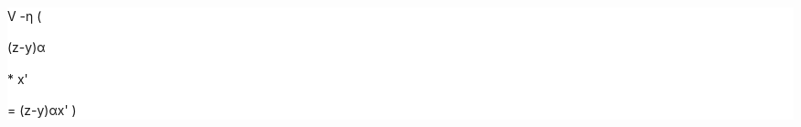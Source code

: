 <rect x="325" y="65" width="25" height="25" style="fill:rgb(0,100,160);stroke-width:3;stroke:rgb(0,0,0)"></rect>
<rect x="325" y="90" width="25" height="25" style="fill:rgb(0,100,160);stroke-width:3;stroke:rgb(0,0,0)"></rect>
<rect x="350" y="40" width="25" height="25" style="fill:rgb(0,100,160);stroke-width:3;stroke:rgb(0,0,0)"></rect>
<rect x="350" y="65" width="25" height="25" style="fill:rgb(0,100,160);stroke-width:3;stroke:rgb(0,0,0)"></rect>
<rect x="350" y="90" width="25" height="25" style="fill:rgb(0,100,160);stroke-width:3;stroke:rgb(0,0,0)"></rect>
<text x="335" y="140" fill="black" font-size="25" font-weight="bold">V</text>
<text x="390" y="90" fill="black" font-size="25" font-weight="bold">-η (</text>

<rect x="450" y="40" width="25" height="25" style="fill:rgb(100,0,160);stroke-width:3;stroke:rgb(0,0,0)"></rect>
<rect x="475" y="40" width="25" height="25" style="fill:rgb(100,0,160);stroke-width:3;stroke:rgb(0,0,0)"></rect>
<rect x="450" y="65" width="25" height="25" style="fill:rgb(100,0,160);stroke-width:3;stroke:rgb(0,0,0)"></rect>
<rect x="475" y="65" width="25" height="25" style="fill:rgb(100,0,160);stroke-width:3;stroke:rgb(0,0,0)"></rect>
<rect x="450" y="90" width="25" height="25" style="fill:rgb(100,0,160);stroke-width:3;stroke:rgb(0,0,0)"></rect>
<rect x="475" y="90" width="25" height="25" style="fill:rgb(100,0,160);stroke-width:3;stroke:rgb(0,0,0)"></rect>

<text x="440" y="140" fill="black" font-size="25" font-weight="bold">(z-y)α</text>

<rect x="540" y="40" width="25" height="25" style="fill:rgb(160,100,0);stroke-width:3;stroke:rgb(0,0,0)"></rect>
<rect x="540" y="65" width="25" height="25" style="fill:rgb(160,100,0);stroke-width:3;stroke:rgb(0,0,0)"></rect>
<rect x="565" y="40" width="25" height="25" style="fill:rgb(160,100,0);stroke-width:3;stroke:rgb(0,0,0)"></rect>
<rect x="565" y="65" width="25" height="25" style="fill:rgb(160,100,0);stroke-width:3;stroke:rgb(0,0,0)"></rect>
<rect x="590" y="40" width="25" height="25" style="fill:rgb(160,100,0);stroke-width:3;stroke:rgb(0,0,0)"></rect>
<rect x="590" y="65" width="25" height="25" style="fill:rgb(160,100,0);stroke-width:3;stroke:rgb(0,0,0)"></rect>
<text x="510" y="95" fill="black" font-size="25" font-weight="bold">*</text>
<text x="560" y="140" fill="black" font-size="25" font-weight="bold">x'</text>

<text x="620" y="90" fill="black" font-size="25" font-weight="bold">=</text>
<rect x="650" y="40" width="25" height="25" style="fill:rgb(100,160,100);stroke-width:3;stroke:rgb(0,0,0)"></rect>
<rect x="650" y="65" width="25" height="25" style="fill:rgb(100,160,100);stroke-width:3;stroke:rgb(0,0,0)"></rect>
<rect x="650" y="90" width="25" height="25" style="fill:rgb(100,160,100);stroke-width:3;stroke:rgb(0,0,0)"></rect>
<rect x="675" y="40" width="25" height="25" style="fill:rgb(100,160,100);stroke-width:3;stroke:rgb(0,0,0)"></rect>
<rect x="675" y="65" width="25" height="25" style="fill:rgb(100,160,100);stroke-width:3;stroke:rgb(0,0,0)"></rect>
<rect x="675" y="90" width="25" height="25" style="fill:rgb(100,160,100);stroke-width:3;stroke:rgb(0,0,0)"></rect>
<rect x="700" y="40" width="25" height="25" style="fill:rgb(100,160,100);stroke-width:3;stroke:rgb(0,0,0)"></rect>
<rect x="700" y="65" width="25" height="25" style="fill:rgb(100,160,100);stroke-width:3;stroke:rgb(0,0,0)"></rect>
<rect x="700" y="90" width="25" height="25" style="fill:rgb(100,160,100);stroke-width:3;stroke:rgb(0,0,0)"></rect>
<text x="650" y="140" fill="black" font-size="25" font-weight="bold">(z-y)αx'</text>
<text x="750" y="90" fill="black" font-size="25" font-weight="bold">)</text>
</svg>
